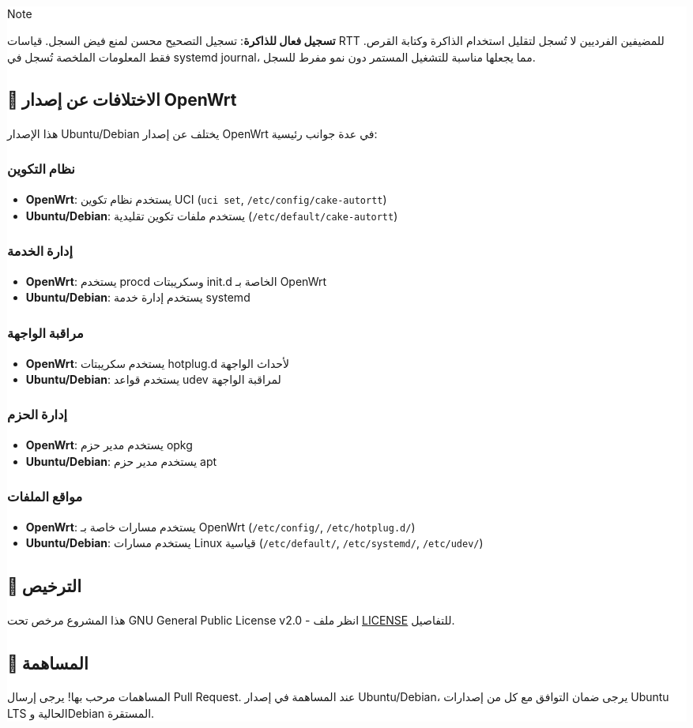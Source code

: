 > [!NOTE]  
> **تسجيل فعال للذاكرة**: تسجيل التصحيح محسن لمنع فيض السجل. قياسات RTT للمضيفين الفرديين لا تُسجل لتقليل استخدام الذاكرة وكتابة القرص. فقط المعلومات الملخصة تُسجل في systemd journal، مما يجعلها مناسبة للتشغيل المستمر دون نمو مفرط للسجل.

## 🔄 الاختلافات عن إصدار OpenWrt

هذا الإصدار Ubuntu/Debian يختلف عن إصدار OpenWrt في عدة جوانب رئيسية:

### نظام التكوين
- **OpenWrt**: يستخدم نظام تكوين UCI (`uci set`, `/etc/config/cake-autortt`)
- **Ubuntu/Debian**: يستخدم ملفات تكوين تقليدية (`/etc/default/cake-autortt`)

### إدارة الخدمة
- **OpenWrt**: يستخدم procd وسكريبتات init.d الخاصة بـ OpenWrt
- **Ubuntu/Debian**: يستخدم إدارة خدمة systemd

### مراقبة الواجهة
- **OpenWrt**: يستخدم سكريبتات hotplug.d لأحداث الواجهة
- **Ubuntu/Debian**: يستخدم قواعد udev لمراقبة الواجهة

### إدارة الحزم
- **OpenWrt**: يستخدم مدير حزم opkg
- **Ubuntu/Debian**: يستخدم مدير حزم apt

### مواقع الملفات
- **OpenWrt**: يستخدم مسارات خاصة بـ OpenWrt (`/etc/config/`, `/etc/hotplug.d/`)
- **Ubuntu/Debian**: يستخدم مسارات Linux قياسية (`/etc/default/`, `/etc/systemd/`, `/etc/udev/`)

## 📄 الترخيص

هذا المشروع مرخص تحت GNU General Public License v2.0 - انظر ملف [LICENSE](../LICENSE) للتفاصيل.

## 🤝 المساهمة

المساهمات مرحب بها! يرجى إرسال Pull Request. عند المساهمة في إصدار Ubuntu/Debian، يرجى ضمان التوافق مع كل من إصدارات Ubuntu LTS الحالية وDebian المستقرة.